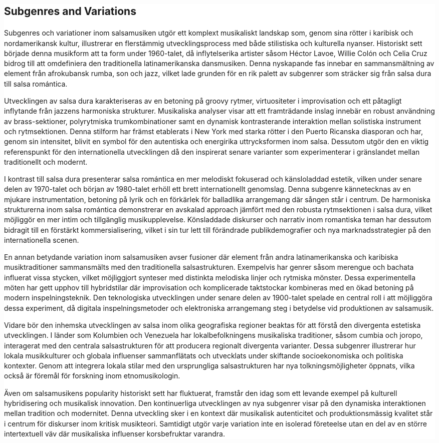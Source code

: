 ## Subgenres and Variations

Subgenres och variationer inom salsamusiken utgör ett komplext musikaliskt landskap som, genom sina
rötter i karibisk och nordamerikansk kultur, illustrerar en flerstämmig utvecklingsprocess med både
stilistiska och kulturella nyanser. Historiskt sett började denna musikform att ta form under
1960-talet, då inflytelserika artister såsom Héctor Lavoe, Willie Colón och Celia Cruz bidrog till
att omdefiniera den traditionella latinamerikanska dansmusiken. Denna nyskapande fas innebar en
sammansmältning av element från afrokubansk rumba, son och jazz, vilket lade grunden för en rik
palett av subgenrer som sträcker sig från salsa dura till salsa romántica.

Utvecklingen av salsa dura karakteriseras av en betoning på groovy rytmer, virtuositeter i
improvisation och ett påtagligt inflytande från jazzens harmoniska strukturer. Musikaliska analyser
visar att ett framträdande inslag innebär en robust användning av brass-sektioner, polyrytmiska
trumkombinationer samt en dynamisk kontrasterande interaktion mellan solistiska instrument och
rytmsektionen. Denna stilform har främst etablerats i New York med starka rötter i den Puerto
Ricanska diasporan och har, genom sin intensitet, blivit en symbol för den autentiska och energirika
uttrycksformen inom salsa. Dessutom utgör den en viktig referenspunkt för den internationella
utvecklingen då den inspirerat senare varianter som experimenterar i gränslandet mellan
traditionellt och modernt.

I kontrast till salsa dura presenterar salsa romántica en mer melodiskt fokuserad och känsloladdad
estetik, vilken under senare delen av 1970-talet och början av 1980-talet erhöll ett brett
internationellt genomslag. Denna subgenre kännetecknas av en mjukare instrumentation, betoning på
lyrik och en förkärlek för balladlika arrangemang där sången står i centrum. De harmoniska
strukturerna inom salsa romántica demonstrerar en avskalad approach jämfört med den robusta
rytmsektionen i salsa dura, vilket möjliggör en mer intim och tillgänglig musikupplevelse.
Könsladdade diskurser och narrativ inom romantiska teman har dessutom bidragit till en förstärkt
kommersialisering, vilket i sin tur lett till förändrade publikdemografier och nya
marknadsstrategier på den internationella scenen.

En annan betydande variation inom salsamusiken avser fusioner där element från andra
latinamerikanska och karibiska musiktraditioner sammansmälts med den traditionella salsastrukturen.
Exempelvis har genrer såsom merengue och bachata influerat vissa stycken, vilket möjliggjort
synteser med distinkta melodiska linjer och rytmiska mönster. Dessa experimentella möten har gett
upphov till hybridstilar där improvisation och komplicerade taktstockar kombineras med en ökad
betoning på modern inspelningsteknik. Den teknologiska utvecklingen under senare delen av 1900-talet
spelade en central roll i att möjliggöra dessa experiment, då digitala inspelningsmetoder och
elektroniska arrangemang steg i betydelse vid produktionen av salsamusik.

Vidare bör den inhemska utvecklingen av salsa inom olika geografiska regioner beaktas för att förstå
den divergenta estetiska utvecklingen. I länder som Kolumbien och Venezuela har lokalbefolkningens
musikaliska traditioner, såsom cumbia och joropo, interagerat med den centrala salsastrukturen för
att producera regionalt divergenta varianter. Dessa subgenrer illustrerar hur lokala musikkulturer
och globala influenser sammanflätats och utvecklats under skiftande socioekonomiska och politiska
kontexter. Genom att integrera lokala stilar med den ursprungliga salsastrukturen har nya
tolkningsmöjligheter öppnats, vilka också är föremål för forskning inom etnomusikologin.

Även om salsamusikens popularity historiskt sett har fluktuerat, framstår den idag som ett levande
exempel på kulturell hybridisering och musikalisk innovation. Den kontinuerliga utvecklingen av nya
subgenrer visar på den dynamiska interaktionen mellan tradition och modernitet. Denna utveckling
sker i en kontext där musikalisk autenticitet och produktionsmässig kvalitet står i centrum för
diskurser inom kritisk musikteori. Samtidigt utgör varje variation inte en isolerad företeelse utan
en del av en större intertextuell väv där musikaliska influenser korsbefruktar varandra.
